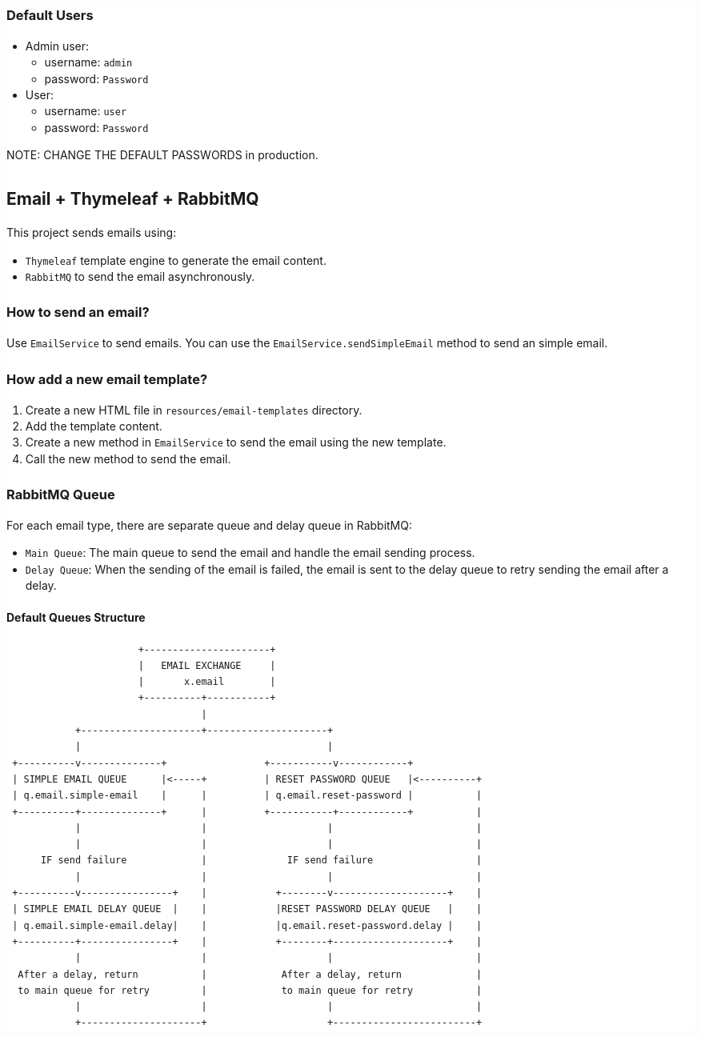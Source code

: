 ### Default Users
- Admin user:
    - username: `admin`
    - password: `Password`
- User:
    - username: `user`
    - password: `Password`

NOTE: CHANGE THE DEFAULT PASSWORDS in production.

## Email + Thymeleaf + RabbitMQ
This project sends emails using:
- `Thymeleaf` template engine to generate the email content.
- `RabbitMQ` to send the email asynchronously.

### How to send an email?
Use `EmailService` to send emails.
You can use the `EmailService.sendSimpleEmail` method to send an simple email.

### How add a new email template?
1. Create a new HTML file in `resources/email-templates` directory.
2. Add the template content.
3. Create a new method in `EmailService` to send the email using the new template.
4. Call the new method to send the email.

### RabbitMQ Queue
For each email type, there are separate queue and delay queue in RabbitMQ:
- `Main Queue`: The main queue to send the email and handle the email sending process.
- `Delay Queue`: When the sending of the email is failed, the email is sent to the delay queue to retry sending the email after a delay.

#### Default Queues Structure
```text
                       +----------------------+
                       |   EMAIL EXCHANGE     |
                       |       x.email        |
                       +----------+-----------+
                                  |
            +---------------------+---------------------+
            |                                           |
 +----------v--------------+                 +-----------v------------+
 | SIMPLE EMAIL QUEUE      |<-----+          | RESET PASSWORD QUEUE   |<----------+
 | q.email.simple-email    |      |          | q.email.reset-password |           |
 +----------+--------------+      |          +-----------+------------+           |
            |                     |                     |                         |
            |                     |                     |                         |
      IF send failure             |              IF send failure                  |
            |                     |                     |                         |
 +----------v----------------+    |            +--------v--------------------+    |
 | SIMPLE EMAIL DELAY QUEUE  |    |            |RESET PASSWORD DELAY QUEUE   |    |
 | q.email.simple-email.delay|    |            |q.email.reset-password.delay |    |
 +----------+----------------+    |            +--------+--------------------+    |
            |                     |                     |                         |
  After a delay, return           |             After a delay, return             |
  to main queue for retry         |             to main queue for retry           |
            |                     |                     |                         |
            +---------------------+                     +-------------------------+
```
